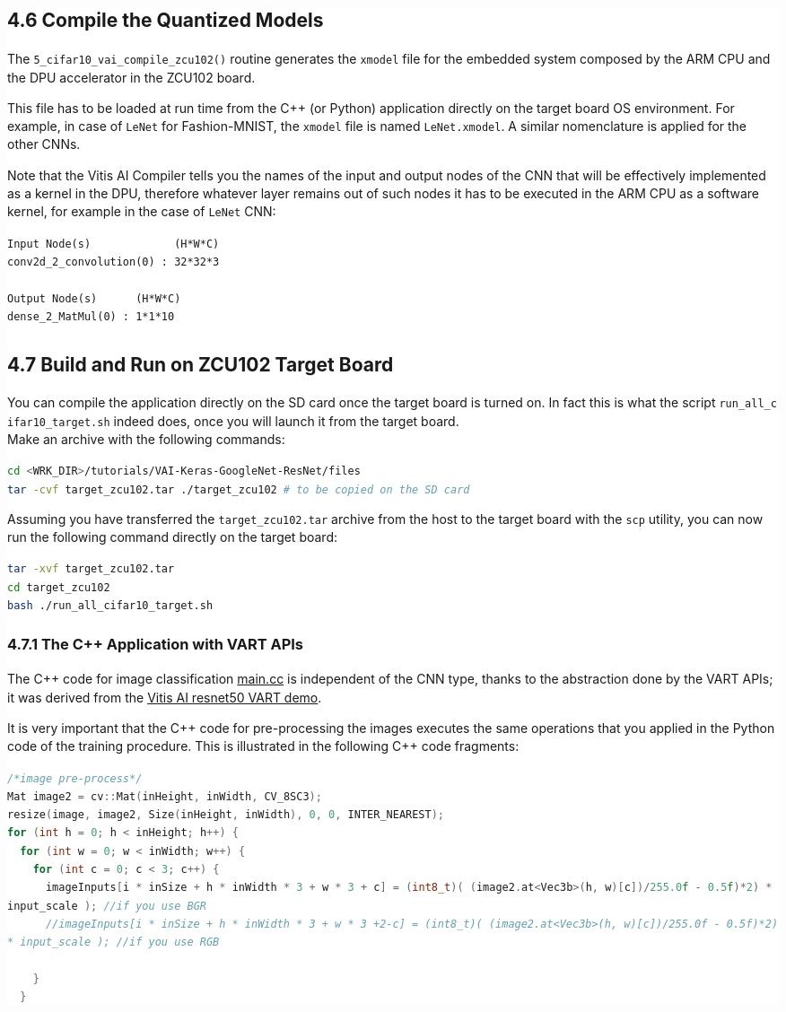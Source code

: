 
## 4.6 Compile the Quantized Models

The ``5_cifar10_vai_compile_zcu102()`` routine generates the ``xmodel`` file for the embedded system composed by the ARM CPU and the DPU accelerator in the ZCU102 board.

This file has to be loaded at run time from the C++ (or Python) application directly on the target board OS environment. For example, in case of ``LeNet`` for Fashion-MNIST, the ``xmodel`` file is named ``LeNet.xmodel``. A similar nomenclature is applied for the other CNNs.

Note that the Vitis AI Compiler tells you the names of the input and output nodes of the CNN that will be effectively implemented as a kernel in the DPU, therefore whatever layer remains out of such nodes it has to be executed in the ARM CPU as a software kernel, for example in the case of `LeNet` CNN:
```text
Input Node(s)             (H*W*C)
conv2d_2_convolution(0) : 32*32*3

Output Node(s)      (H*W*C)
dense_2_MatMul(0) : 1*1*10
```

## 4.7 Build and Run on ZCU102 Target Board

You can compile the application directly on the SD card once the target board is turned on. In fact this is what the script ``run_all_cifar10_target.sh`` indeed does, once you will launch it from the target board.  
Make an archive with the following commands:
```bash
cd <WRK_DIR>/tutorials/VAI-Keras-GoogleNet-ResNet/files
tar -cvf target_zcu102.tar ./target_zcu102 # to be copied on the SD card
```

Assuming you have transferred the ``target_zcu102.tar`` archive from the host to the target board with the ``scp`` utility, you can now run the following command directly on the target board:
  ```bash
  tar -xvf target_zcu102.tar
  cd target_zcu102
  bash ./run_all_cifar10_target.sh
  ```


### 4.7.1 The C++ Application with VART APIs

The C++ code for image classification [main.cc](files/target_zcu102/code/src/main.cc) is independent of the CNN type, thanks to the abstraction done by the VART APIs; it was derived from the [Vitis AI resnet50 VART demo](https://github.com/Xilinx/Vitis-AI/blob/master/demo/VART/resnet50/src/main.cc).

It is very important that the C++ code for pre-processing the images executes the same operations that you applied in the Python code of the training procedure. This is illustrated in the following C++ code fragments:

```c++
/*image pre-process*/
Mat image2 = cv::Mat(inHeight, inWidth, CV_8SC3);
resize(image, image2, Size(inHeight, inWidth), 0, 0, INTER_NEAREST);
for (int h = 0; h < inHeight; h++) {
  for (int w = 0; w < inWidth; w++) {
    for (int c = 0; c < 3; c++) {
      imageInputs[i * inSize + h * inWidth * 3 + w * 3 + c] = (int8_t)( (image2.at<Vec3b>(h, w)[c])/255.0f - 0.5f)*2) * input_scale ); //if you use BGR
      //imageInputs[i * inSize + h * inWidth * 3 + w * 3 +2-c] = (int8_t)( (image2.at<Vec3b>(h, w)[c])/255.0f - 0.5f)*2) * input_scale ); //if you use RGB

    }
  }
```